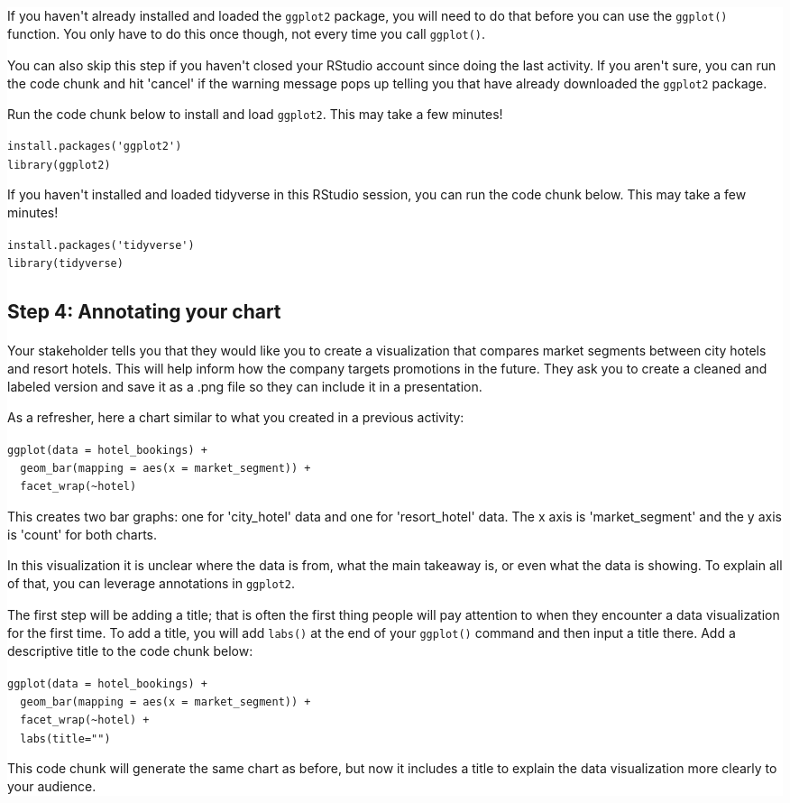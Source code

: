 If you haven't already installed and loaded the `ggplot2` package, you will need to do that before you can use the `ggplot()` function. You only have to do this once though, not every time you call `ggplot()`.

You can also skip this step if you haven't closed your RStudio account since doing the last activity. If you aren't sure, you can run the code chunk and hit 'cancel' if the warning message pops up telling you that have already downloaded the `ggplot2` package.

Run the code chunk below to install and load `ggplot2`. This may take a few minutes!

```{r loading and installing ggplot2, echo=FALSE, message=FALSE}
install.packages('ggplot2')
library(ggplot2)
```

If you haven't installed and loaded tidyverse in this RStudio session, you can run the code chunk below. This may take a few minutes!

```{r install and download tidyverse}
install.packages('tidyverse')
library(tidyverse)
```

## Step 4: Annotating your chart

Your stakeholder tells you that they would like you to create a visualization that compares market segments between city hotels and resort hotels. This will help inform how the company targets promotions in the future. They ask you to create a cleaned and labeled version and save it as a .png file so they can include it in a presentation. 

As a refresher, here a chart similar to what you created in a previous activity:
```{r faceting a plot}
ggplot(data = hotel_bookings) +
  geom_bar(mapping = aes(x = market_segment)) +
  facet_wrap(~hotel)
```
This creates two bar graphs: one for 'city_hotel' data and one for 'resort_hotel' data. The x axis is 'market_segment' and the y axis is 'count' for both charts. 

In this visualization it is unclear where the data is from, what the main takeaway is, or even what the data is showing. To explain all of that, you can leverage annotations in `ggplot2`.

The first step will be adding a title; that is often the first thing people will pay attention to when they encounter a data visualization for the first time. To add a title, you will add `labs()` at the end of your `ggplot()` command and then input a title there. Add a descriptive title to the code chunk below: 

```{r faceting a plot with a title}
ggplot(data = hotel_bookings) +
  geom_bar(mapping = aes(x = market_segment)) +
  facet_wrap(~hotel) +
  labs(title="")
```

This code chunk will generate the same chart as before, but now it includes a title to explain the data visualization more clearly to your audience. 
